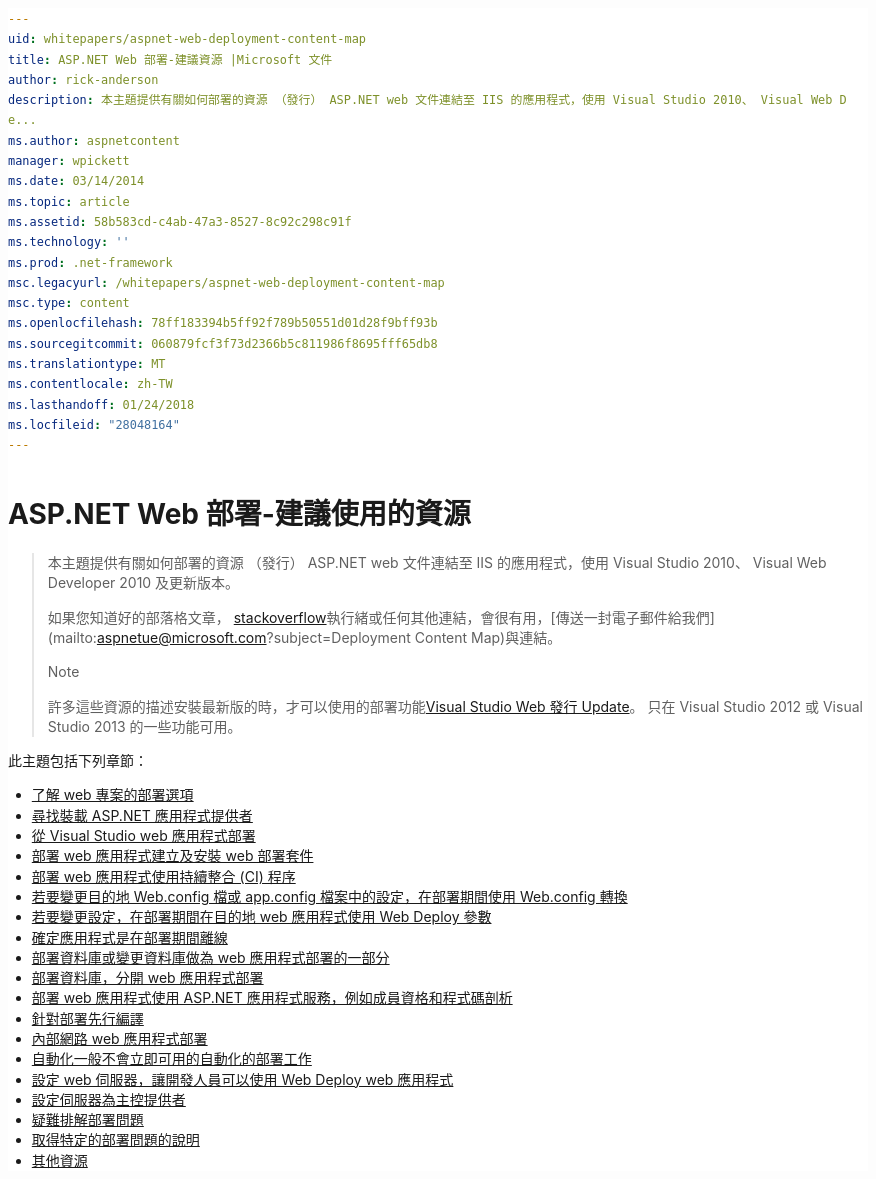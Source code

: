 ```yaml
---
uid: whitepapers/aspnet-web-deployment-content-map
title: ASP.NET Web 部署-建議資源 |Microsoft 文件
author: rick-anderson
description: 本主題提供有關如何部署的資源 （發行） ASP.NET web 文件連結至 IIS 的應用程式，使用 Visual Studio 2010、 Visual Web De...
ms.author: aspnetcontent
manager: wpickett
ms.date: 03/14/2014
ms.topic: article
ms.assetid: 58b583cd-c4ab-47a3-8527-8c92c298c91f
ms.technology: ''
ms.prod: .net-framework
msc.legacyurl: /whitepapers/aspnet-web-deployment-content-map
msc.type: content
ms.openlocfilehash: 78ff183394b5ff92f789b50551d01d28f9bff93b
ms.sourcegitcommit: 060879fcf3f73d2366b5c811986f8695fff65db8
ms.translationtype: MT
ms.contentlocale: zh-TW
ms.lasthandoff: 01/24/2018
ms.locfileid: "28048164"
---
```

<a name="aspnet-web-deployment---recommended-resources"></a>ASP.NET Web 部署-建議使用的資源
====================
> 本主題提供有關如何部署的資源 （發行） ASP.NET web 文件連結至 IIS 的應用程式，使用 Visual Studio 2010、 Visual Web Developer 2010 及更新版本。
> 
> 如果您知道好的部落格文章， [stackoverflow](http://stackoverflow.com)執行緒或任何其他連結，會很有用，[傳送一封電子郵件給我們](mailto:aspnetue@microsoft.com?subject=Deployment Content Map)與連結。
> 
> > [!NOTE] 
> > 
> > 許多這些資源的描述安裝最新版的時，才可以使用的部署功能[Visual Studio Web 發行 Update](https://go.microsoft.com/fwlink/?LinkID=208120)。 只在 Visual Studio 2012 或 Visual Studio 2013 的一些功能可用。


此主題包括下列章節：

- [了解 web 專案的部署選項](#understanding)
- [尋找裝載 ASP.NET 應用程式提供者](#findinghosting)
- [從 Visual Studio web 應用程式部署](#fromvs)
- [部署 web 應用程式建立及安裝 web 部署套件](#package)
- [部署 web 應用程式使用持續整合 (CI) 程序](#ci)
- [若要變更目的地 Web.config 檔或 app.config 檔案中的設定，在部署期間使用 Web.config 轉換](#transforms)
- [若要變更設定，在部署期間在目的地 web 應用程式使用 Web Deploy 參數](#webdeployparms)
- [確定應用程式是在部署期間離線](#appoffline)
- [部署資料庫或變更資料庫做為 web 應用程式部署的一部分](#databasewithweb)
- [部署資料庫，分開 web 應用程式部署](#databaseseparate)
- [部署 web 應用程式使用 ASP.NET 應用程式服務，例如成員資格和程式碼剖析](#aspnetmembership)
- [針對部署先行編譯](#precompiling)
- [內部網路 web 應用程式部署](#intranet)
- [自動化一般不會立即可用的自動化的部署工作](#automating)
- [設定 web 伺服器，讓開發人員可以使用 Web Deploy web 應用程式](#configuringservers)
- [設定伺服器為主控提供者](#hostingprovider)
- [疑難排解部署問題](#troubleshooting)
- [取得特定的部署問題的說明](#gettinghelp)
- [其他資源](#additional)

